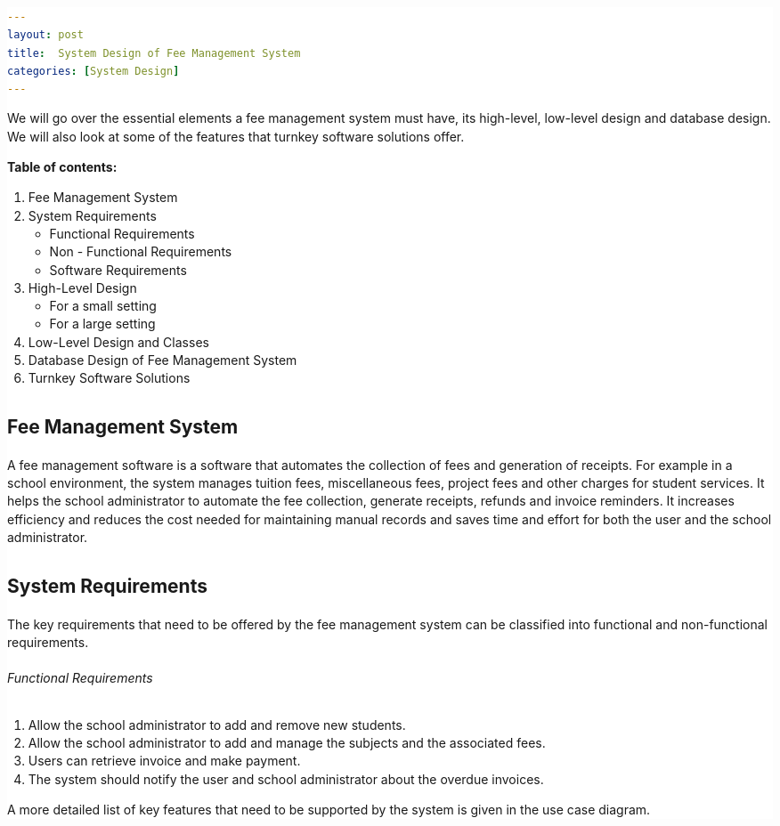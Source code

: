 ```yaml
---
layout: post
title:  System Design of Fee Management System
categories: [System Design]
---
```


We will go over the essential elements a fee management system must have, its high-level, low-level design and database design. We will also look at some of the features that turnkey software solutions offer.

**Table of contents:**

1. Fee Management System
2. System Requirements
    * Functional Requirements
    * Non - Functional Requirements
    * Software Requirements
3. High-Level Design
    * For a small setting
    * For a large setting
4. Low-Level Design and Classes
5. Database Design of Fee Management System
6. Turnkey Software Solutions

## Fee Management System

A fee management software is a software that automates the collection of fees and generation of receipts. For example in a school environment, the system manages tuition fees, miscellaneous fees, project fees and other charges for student services. It helps the school administrator to automate the fee collection, generate receipts, refunds and invoice reminders. It increases efficiency and reduces the cost needed for maintaining manual records and saves time and effort for both the user and the school administrator.

## System Requirements

The key requirements that need to be offered by the fee management system can be classified into functional and non-functional requirements.

###### Functional Requirements

1. Allow the school administrator to add and remove new students.
2. Allow the school administrator to add and manage the subjects and the associated fees.
3. Users can retrieve invoice and make payment.
4. The system should notify the user and school administrator about the overdue invoices.

A more detailed list of key features that need to be supported by the system is given in the use case diagram.